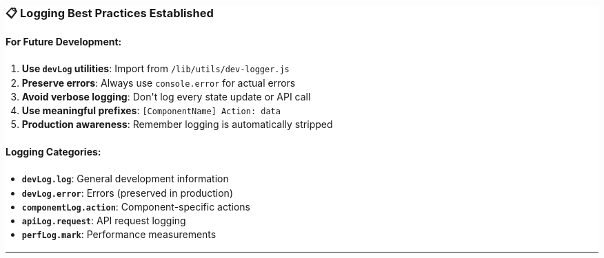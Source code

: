 ### 📋 **Logging Best Practices Established**

#### **For Future Development:**
1. **Use `devLog` utilities**: Import from `/lib/utils/dev-logger.js`
2. **Preserve errors**: Always use `console.error` for actual errors
3. **Avoid verbose logging**: Don't log every state update or API call
4. **Use meaningful prefixes**: `[ComponentName] Action: data`
5. **Production awareness**: Remember logging is automatically stripped

#### **Logging Categories:**
- **`devLog.log`**: General development information
- **`devLog.error`**: Errors (preserved in production)
- **`componentLog.action`**: Component-specific actions
- **`apiLog.request`**: API request logging
- **`perfLog.mark`**: Performance measurements

---